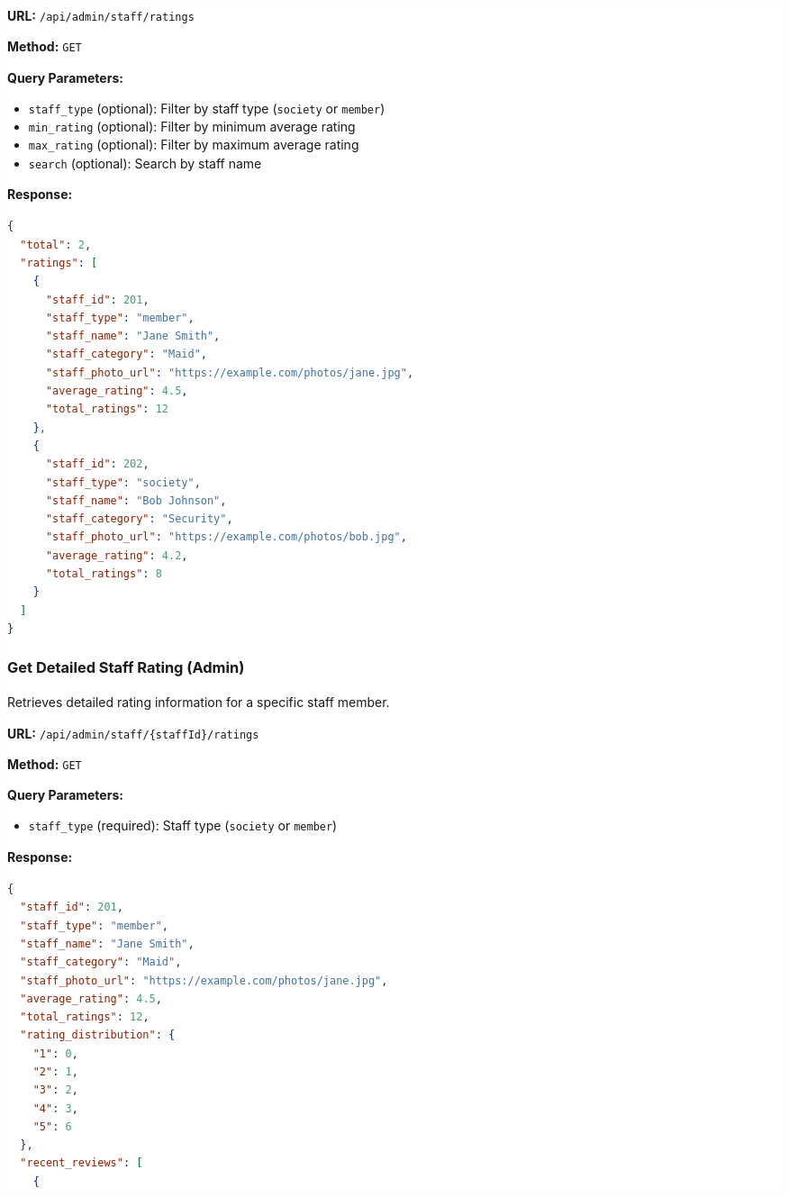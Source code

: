 **URL:** `/api/admin/staff/ratings`

**Method:** `GET`

**Query Parameters:**
- `staff_type` (optional): Filter by staff type (`society` or `member`)
- `min_rating` (optional): Filter by minimum average rating
- `max_rating` (optional): Filter by maximum average rating
- `search` (optional): Search by staff name

**Response:**
```json
{
  "total": 2,
  "ratings": [
    {
      "staff_id": 201,
      "staff_type": "member",
      "staff_name": "Jane Smith",
      "staff_category": "Maid",
      "staff_photo_url": "https://example.com/photos/jane.jpg",
      "average_rating": 4.5,
      "total_ratings": 12
    },
    {
      "staff_id": 202,
      "staff_type": "society",
      "staff_name": "Bob Johnson",
      "staff_category": "Security",
      "staff_photo_url": "https://example.com/photos/bob.jpg",
      "average_rating": 4.2,
      "total_ratings": 8
    }
  ]
}
```

### Get Detailed Staff Rating (Admin)

Retrieves detailed rating information for a specific staff member.

**URL:** `/api/admin/staff/{staffId}/ratings`

**Method:** `GET`

**Query Parameters:**
- `staff_type` (required): Staff type (`society` or `member`)

**Response:**
```json
{
  "staff_id": 201,
  "staff_type": "member",
  "staff_name": "Jane Smith",
  "staff_category": "Maid",
  "staff_photo_url": "https://example.com/photos/jane.jpg",
  "average_rating": 4.5,
  "total_ratings": 12,
  "rating_distribution": {
    "1": 0,
    "2": 1,
    "3": 2,
    "4": 3,
    "5": 6
  },
  "recent_reviews": [
    {
```